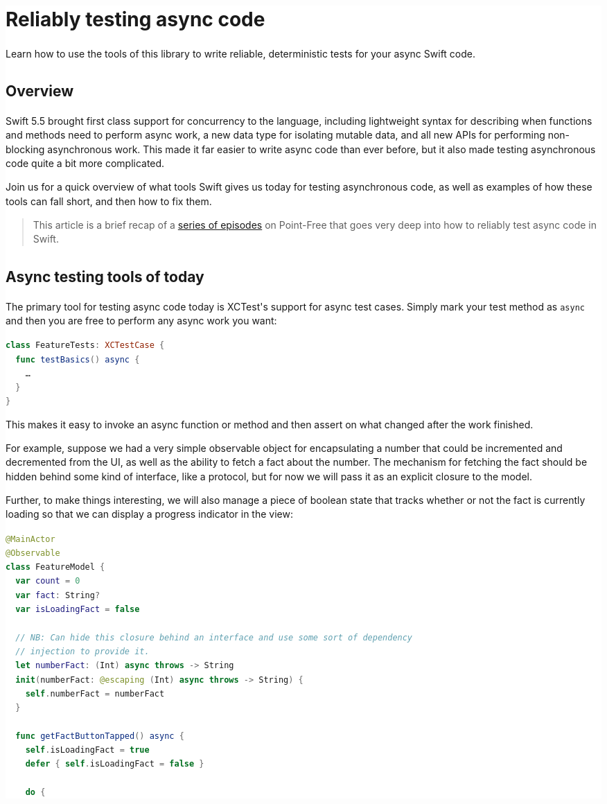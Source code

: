 # Reliably testing async code

Learn how to use the tools of this library to write reliable, deterministic tests for your async
Swift code.

## Overview

Swift 5.5 brought first class support for concurrency to the language, including lightweight syntax
for describing when functions and methods need to perform async work, a new data type for
isolating mutable data, and all new APIs for performing non-blocking asynchronous work. This made it
far easier to write async code than ever before, but it also made testing asynchronous code quite
a bit more complicated.

Join us for a quick overview of what tools Swift gives us today for testing asynchronous code, as
well as examples of how these tools can fall short, and then how to fix them.

> This article is a brief recap of a [series of
episodes](https://www.pointfree.co/collections/concurrency/testing-async-code) on Point-Free that 
goes very deep into how to reliably test async code in Swift.  

## Async testing tools of today

The primary tool for testing async code today is XCTest's support for async test cases. Simply mark
your test method as `async` and then you are free to perform any async work you want:

```swift
class FeatureTests: XCTestCase {
  func testBasics() async {
    …
  }
}
```

This makes it easy to invoke an async function or method and then assert on what changed after
the work finished.

For example, suppose we had a very simple observable object for encapsulating a number that could
be incremented and decremented from the UI, as well as the ability to fetch a fact about the 
number. The mechanism for fetching the fact should be hidden behind some kind of interface, like
a protocol, but for now we will pass it as an explicit closure to the model.

Further, to make things interesting, we will also manage a piece of boolean state that tracks
whether or not the fact is currently loading so that we can display a progress indicator in the
view: 

```swift
@MainActor
@Observable
class FeatureModel {
  var count = 0
  var fact: String?
  var isLoadingFact = false
  
  // NB: Can hide this closure behind an interface and use some sort of dependency
  // injection to provide it.
  let numberFact: (Int) async throws -> String
  init(numberFact: @escaping (Int) async throws -> String) {
    self.numberFact = numberFact
  }
  
  func getFactButtonTapped() async {
    self.isLoadingFact = true 
    defer { self.isLoadingFact = false }

    do {
```